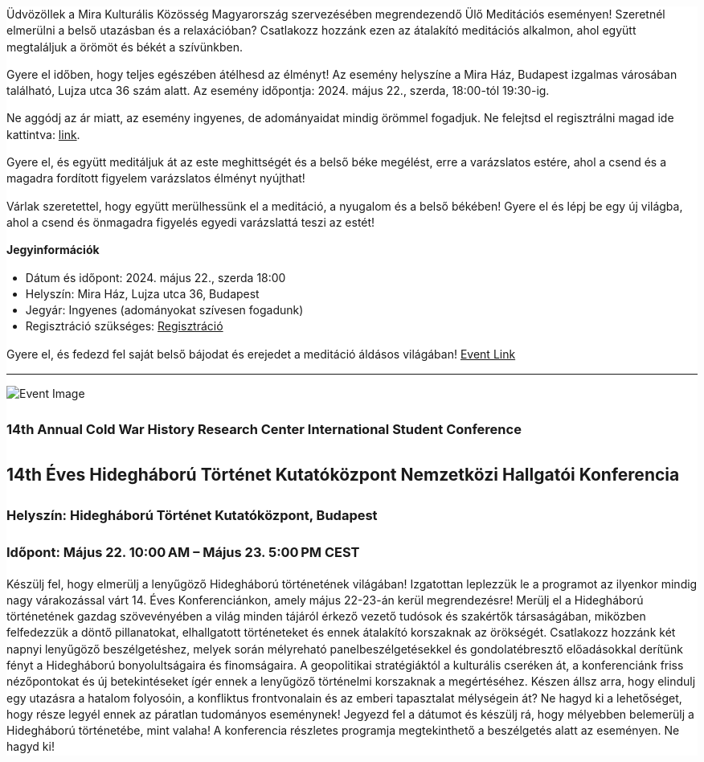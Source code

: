 Üdvözöllek a Mira Kulturális Közösség Magyarország szervezésében megrendezendő Ülő Meditációs eseményen! Szeretnél elmerülni a belső utazásban és a relaxációban? Csatlakozz hozzánk ezen az átalakító meditációs alkalmon, ahol együtt megtaláljuk a örömöt és békét a szívünkben.

Gyere el időben, hogy teljes egészében átélhesd az élményt! Az esemény helyszíne a Mira Ház, Budapest izgalmas városában található, Lujza utca 36 szám alatt. Az esemény időpontja: 2024. május 22., szerda, 18:00-tól 19:30-ig.

Ne aggódj az ár miatt, az esemény ingyenes, de adományaidat mindig örömmel fogadjuk. Ne felejtsd el regisztrálni magad ide kattintva: [link](https://forms.gle/ivkxrJXTE9AdEJLA9).

Gyere el, és együtt meditáljuk át az este meghittségét és a belső béke megélést, erre a varázslatos estére, ahol a csend és a magadra fordított figyelem varázslatos élményt nyújthat!

Várlak szeretettel, hogy együtt merülhessünk el a meditáció, a nyugalom és a belső békében! Gyere el és lépj be egy új világba, ahol a csend és önmagadra figyelés egyedi varázslattá teszi az estét!

**Jegyinformációk**  
- Dátum és időpont: 2024. május 22., szerda 18:00
- Helyszín: Mira Ház, Lujza utca 36, Budapest
- Jegyár: Ingyenes (adományokat szívesen fogadunk)
- Regisztráció szükséges: [Regisztráció](https://forms.gle/ivkxrJXTE9AdEJLA9)
  
Gyere el, és fedezd fel saját belső bájodat és erejedet a meditáció áldásos világában!
[Event Link](https://facebook.com/events/429532513029847)

---
![Event Image](https://scontent-fra5-1.xx.fbcdn.net/v/t39.30808-6/441069993_1002261508144509_4985038836110894001_n.jpg?stp=dst-jpg_s960x960&_nc_cat=110&ccb=1-7&_nc_sid=5f2048&_nc_ohc=RflvjEzlh_QQ7kNvgG8xHsj&_nc_ht=scontent-fra5-1.xx&oh=00_AYA4_RQpTHJcZiE0dc5U8rqbK9THKdbKJz4Zga0Cg7FIPg&oe=66534809)

 ### 14th Annual Cold War History Research Center International Student Conference 

## 14th Éves Hidegháború Történet Kutatóközpont Nemzetközi Hallgatói Konferencia

### Helyszín: Hidegháború Történet Kutatóközpont, Budapest
### Időpont: Május 22. 10:00 AM – Május 23. 5:00 PM CEST

Készülj fel, hogy elmerülj a lenyűgöző Hidegháború történetének világában! Izgatottan leplezzük le a programot az ilyenkor mindig nagy várakozással várt 14. Éves Konferenciánkon, amely május 22-23-án kerül megrendezésre! Merülj el a Hidegháború történetének gazdag szövevényében a világ minden tájáról érkező vezető tudósok és szakértők társaságában, miközben felfedezzük a döntő pillanatokat, elhallgatott történeteket és ennek átalakító korszaknak az örökségét. Csatlakozz hozzánk két napnyi lenyűgöző beszélgetéshez, melyek során mélyreható panelbeszélgetésekkel és gondolatébresztő előadásokkal derítünk fényt a Hidegháború bonyolultságaira és finomságaira. A geopolitikai stratégiáktól a kulturális cseréken át, a konferenciánk friss nézőpontokat és új betekintéseket ígér ennek a lenyűgöző történelmi korszaknak a megértéséhez. Készen állsz arra, hogy elindulj egy utazásra a hatalom folyosóin, a konfliktus frontvonalain és az emberi tapasztalat mélységein át? Ne hagyd ki a lehetőséget, hogy része legyél ennek az páratlan tudományos eseménynek! Jegyezd fel a dátumot és készülj rá, hogy mélyebben belemerülj a Hidegháború történetébe, mint valaha! A konferencia részletes programja megtekinthető a beszélgetés alatt az eseményen. Ne hagyd ki!

